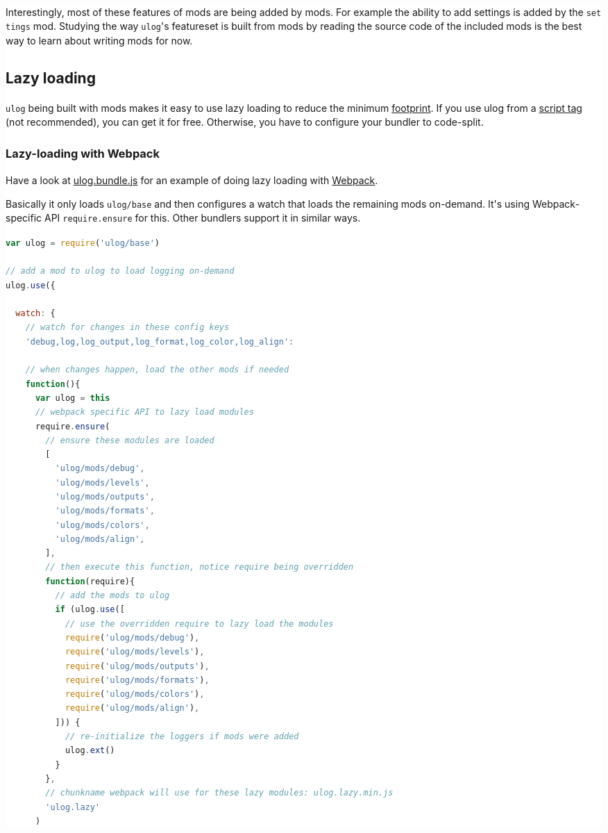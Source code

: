 Interestingly, most of these features of mods are being added by mods. For
example the ability to add settings is added by the `settings` mod. Studying
the way `ulog`'s featureset is built from mods by reading the source code of
the included mods is the best way to learn about writing mods for now.


## Lazy loading

`ulog` being built with mods makes it easy to use lazy loading to reduce the
minimum [footprint](#footprint). If you use ulog from a [script tag](#script-tag)
(not recommended), you can get it for free. Otherwise, you have to configure
your bundler to code-split.

### Lazy-loading with Webpack

Have a look at [ulog.bundle.js](https://github.com/Download/ulog/blob/master/ulog.bundle.js)
for an example of doing lazy loading with [Webpack](https://webpack.js.org/).

Basically it only loads `ulog/base` and then configures a watch that loads the
remaining mods on-demand. It's using Webpack-specific API `require.ensure` for
this. Other bundlers support it in similar ways.

```js
var ulog = require('ulog/base')

// add a mod to ulog to load logging on-demand
ulog.use({

  watch: {
    // watch for changes in these config keys
    'debug,log,log_output,log_format,log_color,log_align':

    // when changes happen, load the other mods if needed
    function(){
      var ulog = this
      // webpack specific API to lazy load modules
      require.ensure(
        // ensure these modules are loaded
        [
          'ulog/mods/debug',
          'ulog/mods/levels',
          'ulog/mods/outputs',
          'ulog/mods/formats',
          'ulog/mods/colors',
          'ulog/mods/align',
        ],
        // then execute this function, notice require being overridden
        function(require){
          // add the mods to ulog
          if (ulog.use([
            // use the overridden require to lazy load the modules
            require('ulog/mods/debug'),
            require('ulog/mods/levels'),
            require('ulog/mods/outputs'),
            require('ulog/mods/formats'),
            require('ulog/mods/colors'),
            require('ulog/mods/align'),
          ])) {
            // re-initialize the loggers if mods were added
            ulog.ext()
          }
        },
        // chunkname webpack will use for these lazy modules: ulog.lazy.min.js
        'ulog.lazy'
      )
```